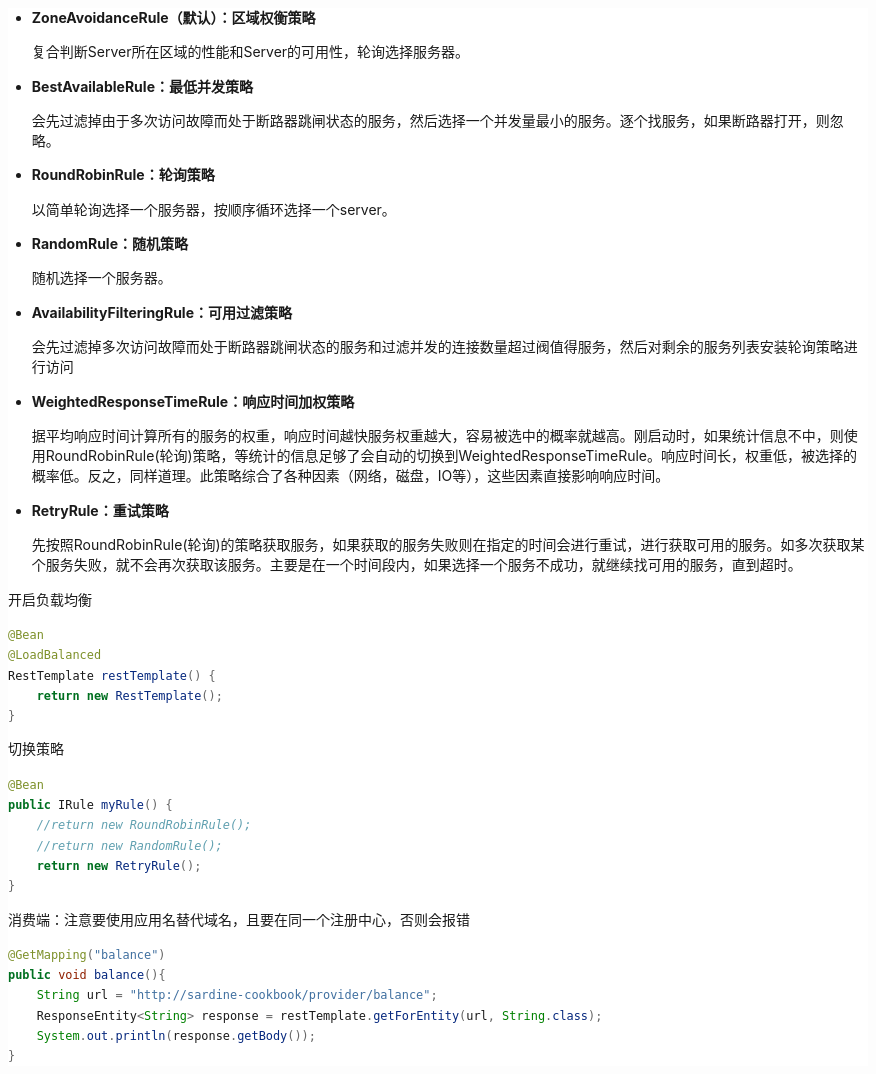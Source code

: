 - **ZoneAvoidanceRule（默认）：区域权衡策略**

  复合判断Server所在区域的性能和Server的可用性，轮询选择服务器。

- **BestAvailableRule：最低并发策略**

  会先过滤掉由于多次访问故障而处于断路器跳闸状态的服务，然后选择一个并发量最小的服务。逐个找服务，如果断路器打开，则忽略。

- **RoundRobinRule：轮询策略**

  以简单轮询选择一个服务器，按顺序循环选择一个server。

- **RandomRule：随机策略**

  随机选择一个服务器。

- **AvailabilityFilteringRule：可用过滤策略**

  会先过滤掉多次访问故障而处于断路器跳闸状态的服务和过滤并发的连接数量超过阀值得服务，然后对剩余的服务列表安装轮询策略进行访问

- **WeightedResponseTimeRule：响应时间加权策略**

  据平均响应时间计算所有的服务的权重，响应时间越快服务权重越大，容易被选中的概率就越高。刚启动时，如果统计信息不中，则使用RoundRobinRule(轮询)策略，等统计的信息足够了会自动的切换到WeightedResponseTimeRule。响应时间长，权重低，被选择的概率低。反之，同样道理。此策略综合了各种因素（网络，磁盘，IO等），这些因素直接影响响应时间。

- **RetryRule：重试策略**

  先按照RoundRobinRule(轮询)的策略获取服务，如果获取的服务失败则在指定的时间会进行重试，进行获取可用的服务。如多次获取某个服务失败，就不会再次获取该服务。主要是在一个时间段内，如果选择一个服务不成功，就继续找可用的服务，直到超时。

开启负载均衡

```java
@Bean
@LoadBalanced
RestTemplate restTemplate() {
	return new RestTemplate();
}
```
切换策略

```java
@Bean
public IRule myRule() {
    //return new RoundRobinRule();
    //return new RandomRule();
    return new RetryRule();
}
```

消费端：注意要使用应用名替代域名，且要在同一个注册中心，否则会报错

```java
@GetMapping("balance")
public void balance(){
    String url = "http://sardine-cookbook/provider/balance";
    ResponseEntity<String> response = restTemplate.getForEntity(url, String.class);
    System.out.println(response.getBody());
}
```
